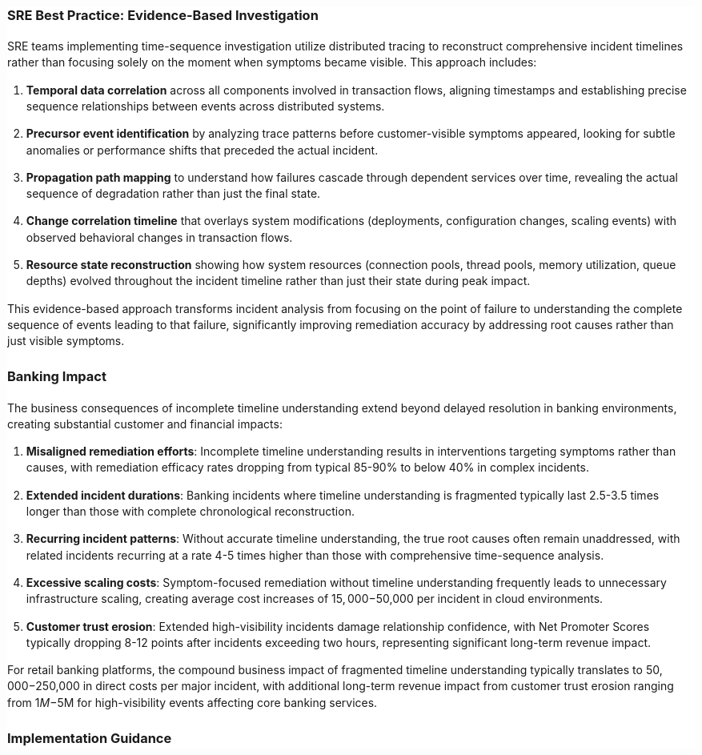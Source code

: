 ### SRE Best Practice: Evidence-Based Investigation

SRE teams implementing time-sequence investigation utilize distributed tracing to reconstruct comprehensive incident timelines rather than focusing solely on the moment when symptoms became visible. This approach includes:

1. **Temporal data correlation** across all components involved in transaction flows, aligning timestamps and establishing precise sequence relationships between events across distributed systems.

2. **Precursor event identification** by analyzing trace patterns before customer-visible symptoms appeared, looking for subtle anomalies or performance shifts that preceded the actual incident.

3. **Propagation path mapping** to understand how failures cascade through dependent services over time, revealing the actual sequence of degradation rather than just the final state.

4. **Change correlation timeline** that overlays system modifications (deployments, configuration changes, scaling events) with observed behavioral changes in transaction flows.

5. **Resource state reconstruction** showing how system resources (connection pools, thread pools, memory utilization, queue depths) evolved throughout the incident timeline rather than just their state during peak impact.

This evidence-based approach transforms incident analysis from focusing on the point of failure to understanding the complete sequence of events leading to that failure, significantly improving remediation accuracy by addressing root causes rather than just visible symptoms.

### Banking Impact

The business consequences of incomplete timeline understanding extend beyond delayed resolution in banking environments, creating substantial customer and financial impacts:

1. **Misaligned remediation efforts**: Incomplete timeline understanding results in interventions targeting symptoms rather than causes, with remediation efficacy rates dropping from typical 85-90% to below 40% in complex incidents.

2. **Extended incident durations**: Banking incidents where timeline understanding is fragmented typically last 2.5-3.5 times longer than those with complete chronological reconstruction.

3. **Recurring incident patterns**: Without accurate timeline understanding, the true root causes often remain unaddressed, with related incidents recurring at a rate 4-5 times higher than those with comprehensive time-sequence analysis.

4. **Excessive scaling costs**: Symptom-focused remediation without timeline understanding frequently leads to unnecessary infrastructure scaling, creating average cost increases of $15,000-$50,000 per incident in cloud environments.

5. **Customer trust erosion**: Extended high-visibility incidents damage relationship confidence, with Net Promoter Scores typically dropping 8-12 points after incidents exceeding two hours, representing significant long-term revenue impact.

For retail banking platforms, the compound business impact of fragmented timeline understanding typically translates to $50,000-$250,000 in direct costs per major incident, with additional long-term revenue impact from customer trust erosion ranging from $1M-$5M for high-visibility events affecting core banking services.

### Implementation Guidance
